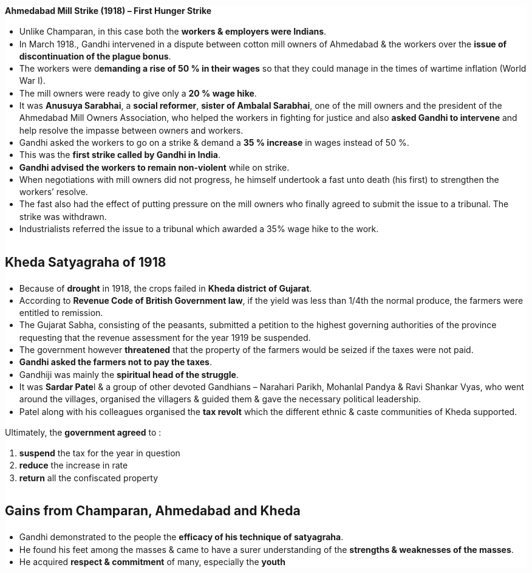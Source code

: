**Ahmedabad Mill Strike (1918) – First Hunger Strike**

*   Unlike Champaran, in this case both the **workers & employers were Indians**.
*   In March 1918., Gandhi intervened in a dispute between cotton mill owners of Ahmedabad & the workers over the **issue of discontinuation of the plague bonus**.
*   The workers were d**emanding a rise of 50 % in their wages** so that they could manage in the times of wartime inflation (World War I).
*   The mill owners were ready to give only a **20 % wage hike**.
*   It was **Anusuya Sarabhai**, a **social reformer**, **sister of Ambalal Sarabhai**, one of the mill owners and the president of the Ahmedabad Mill Owners Association, who helped the workers in fighting for justice and also **asked Gandhi to intervene** and help resolve the impasse between owners and workers.
*   Gandhi asked the workers to go on a strike & demand a **35 % increase** in wages instead of 50 %.
*   This was the **first strike called by Gandhi in India**.
*   **Gandhi advised the workers to remain non-violent** while on strike.
*   When negotiations with mill owners did not progress, he himself undertook a fast unto death (his first) to strengthen the workers’ resolve.
*   The fast also had the effect of putting pressure on the mill owners who finally agreed to submit the issue to a tribunal. The strike was withdrawn.
*   Industrialists referred the issue to a tribunal which awarded a 35% wage hike to the work.

**Kheda Satyagraha of 1918**
----------------------------

*   Because of **drought** in 1918, the crops failed in **Kheda district of Gujarat**.
*   According to **Revenue Code of British Government law**, if the yield was less than 1/4th the normal produce, the farmers were entitled to remission.
*   The Gujarat Sabha, consisting of the peasants, submitted a petition to the highest governing authorities of the province requesting that the revenue assessment for the year 1919 be suspended.
*   The government however **threatened** that the property of the farmers would be seized if the taxes were not paid.
*   **Gandhi asked the farmers not to pay the taxes**.
*   Gandhiji was mainly the **spiritual head of the struggle**.
*   It was **Sardar Pate**l & a group of other devoted Gandhians – Narahari Parikh, Mohanlal Pandya & Ravi Shankar Vyas, who went around the villages, organised the villagers & guided them & gave the necessary political leadership.
*   Patel along with his colleagues organised the **tax revolt** which the different ethnic & caste communities of Kheda supported.

Ultimately, the **government agreed** to :

1.  **suspend** the tax for the year in question
2.  **reduce** the increase in rate
3.  **return** all the confiscated property

**Gains from Champaran, Ahmedabad and Kheda**
---------------------------------------------

*   Gandhi demonstrated to the people the **efficacy of his technique of satyagraha**.
*   He found his feet among the masses & came to have a surer understanding of the **strengths & weaknesses of the masses**.
*   He acquired **respect & commitment** of many, especially the **youth**
